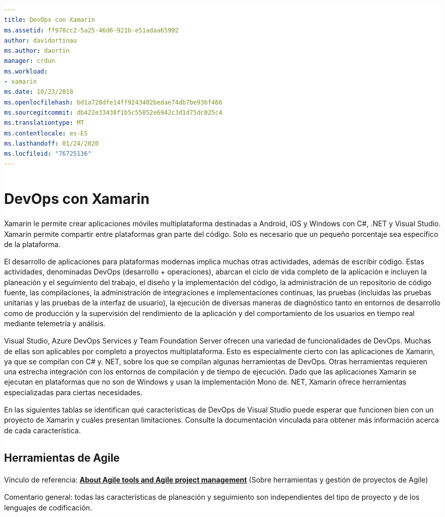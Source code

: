 ```yaml
---
title: DevOps con Xamarin
ms.assetid: ff978cc2-5a25-46d6-921b-e51adaa65992
author: davidortinau
ms.author: daortin
manager: crdun
ms.workload:
- xamarin
ms.date: 10/23/2018
ms.openlocfilehash: bd1a728dfe14ff9243402bedae74db7be93bf466
ms.sourcegitcommit: db422e33438f1b5c55852e6942c3d1d75dc025c4
ms.translationtype: MT
ms.contentlocale: es-ES
ms.lasthandoff: 01/24/2020
ms.locfileid: "76725136"
---
```

# <a name="devops-with-xamarin"></a>DevOps con Xamarin

Xamarin le permite crear aplicaciones móviles multiplataforma destinadas a Android, iOS y Windows con C#, .NET y Visual Studio. Xamarin permite compartir entre plataformas gran parte del código. Solo es necesario que un pequeño porcentaje sea específico de la plataforma.

El desarrollo de aplicaciones para plataformas modernas implica muchas otras actividades, además de escribir código. Estas actividades, denominadas DevOps (desarrollo + operaciones), abarcan el ciclo de vida completo de la aplicación e incluyen la planeación y el seguimiento del trabajo, el diseño y la implementación del código, la administración de un repositorio de código fuente, las compilaciones, la administración de integraciones e implementaciones continuas, las pruebas (incluidas las pruebas unitarias y las pruebas de la interfaz de usuario), la ejecución de diversas maneras de diagnóstico tanto en entornos de desarrollo como de producción y la supervisión del rendimiento de la aplicación y del comportamiento de los usuarios en tiempo real mediante telemetría y análisis.

Visual Studio, Azure DevOps Services y Team Foundation Server ofrecen una variedad de funcionalidades de DevOps. Muchas de ellas son aplicables por completo a proyectos multiplataforma. Esto es especialmente cierto con las aplicaciones de Xamarin, ya que se compilan con C# y. NET, sobre los que se compilan algunas herramientas de DevOps. Otras herramientas requieren una estrecha integración con los entornos de compilación y de tiempo de ejecución. Dado que las aplicaciones Xamarin se ejecutan en plataformas que no son de Windows y usan la implementación Mono de. NET, Xamarin ofrece herramientas especializadas para ciertas necesidades.

En las siguientes tablas se identifican qué características de DevOps de Visual Studio puede esperar que funcionen bien con un proyecto de Xamarin y cuáles presentan limitaciones. Consulte la documentación vinculada para obtener más información acerca de cada característica.

## <a name="agile-tools"></a>Herramientas de Agile

Vínculo de referencia: **[About Agile tools and Agile project management](/azure/devops/boards/backlogs/backlogs-overview?view=azure-devops)** (Sobre herramientas y gestión de proyectos de Agile)

Comentario general: todas las características de planeación y seguimiento son independientes del tipo de proyecto y de los lenguajes de codificación.
